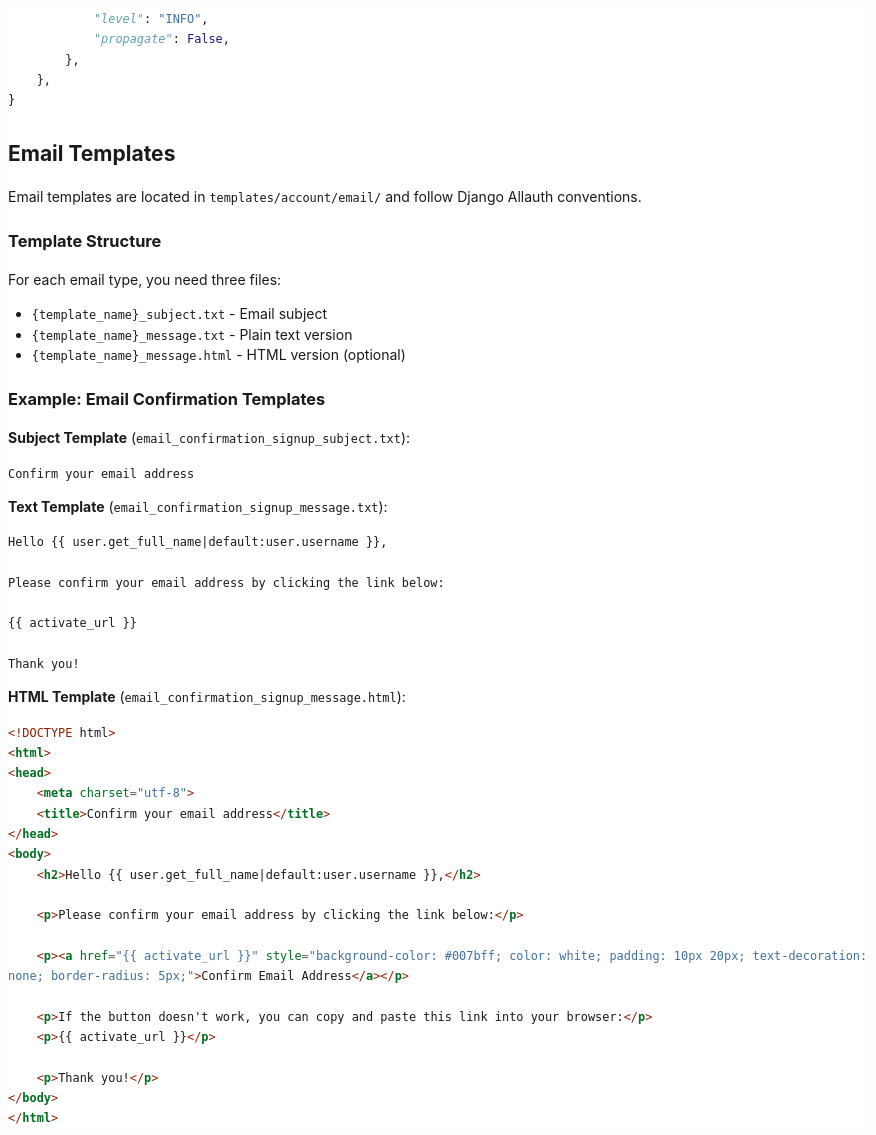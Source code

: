```python
            "level": "INFO",
            "propagate": False,
        },
    },
}
```

## Email Templates

Email templates are located in `templates/account/email/` and follow Django Allauth conventions.

### Template Structure

For each email type, you need three files:
- `{template_name}_subject.txt` - Email subject
- `{template_name}_message.txt` - Plain text version
- `{template_name}_message.html` - HTML version (optional)

### Example: Email Confirmation Templates

**Subject Template** (`email_confirmation_signup_subject.txt`):
```
Confirm your email address
```

**Text Template** (`email_confirmation_signup_message.txt`):
```
Hello {{ user.get_full_name|default:user.username }},

Please confirm your email address by clicking the link below:

{{ activate_url }}

Thank you!
```

**HTML Template** (`email_confirmation_signup_message.html`):
```html
<!DOCTYPE html>
<html>
<head>
    <meta charset="utf-8">
    <title>Confirm your email address</title>
</head>
<body>
    <h2>Hello {{ user.get_full_name|default:user.username }},</h2>
    
    <p>Please confirm your email address by clicking the link below:</p>
    
    <p><a href="{{ activate_url }}" style="background-color: #007bff; color: white; padding: 10px 20px; text-decoration: none; border-radius: 5px;">Confirm Email Address</a></p>
    
    <p>If the button doesn't work, you can copy and paste this link into your browser:</p>
    <p>{{ activate_url }}</p>
    
    <p>Thank you!</p>
</body>
</html>
```
